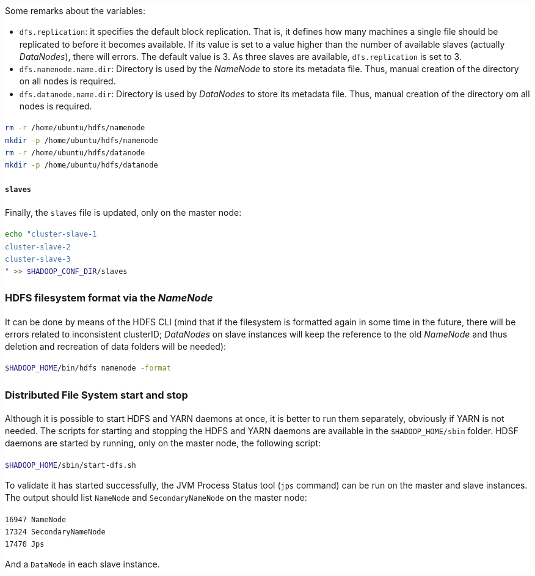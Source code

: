 Some remarks about the variables:
* `dfs.replication`: it specifies the default block replication. That is, it defines how many machines a single file should be replicated to before it becomes available. If its value is set to a value higher than the number of available slaves (actually *DataNodes*), there will errors. The default value is 3. As three slaves are available, `dfs.replication` is set to 3.
* `dfs.namenode.name.dir`: Directory is used by the *NameNode* to store its metadata file. Thus, manual creation of the directory on all nodes is required.
* `dfs.datanode.name.dir`: Directory is used by *DataNodes* to store its metadata file. Thus, manual creation of the directory om all nodes is required.

```bash
rm -r /home/ubuntu/hdfs/namenode
mkdir -p /home/ubuntu/hdfs/namenode
rm -r /home/ubuntu/hdfs/datanode
mkdir -p /home/ubuntu/hdfs/datanode
```

#### `slaves`
Finally, the `slaves` file is updated, only on the master node:
```bash
echo "cluster-slave-1
cluster-slave-2
cluster-slave-3
" >> $HADOOP_CONF_DIR/slaves
```

### HDFS filesystem format via the *NameNode*
It can be done by means of the HDFS CLI (mind that if the filesystem is formatted again in some time in the future, there will be errors related to inconsistent clusterID; *DataNodes* on slave instances will keep the reference to the old *NameNode* and thus deletion and recreation of data folders will be needed):
```bash
$HADOOP_HOME/bin/hdfs namenode -format
```

### Distributed File System start and stop
Although it is possible to start HDFS and YARN daemons at once, it is better to run them separately, obviously if YARN is not needed. The scripts for starting and stopping the HDFS and YARN daemons are available in the `$HADOOP_HOME/sbin` folder. HDSF daemons are started by running, only on the master node, the following script:
```bash
$HADOOP_HOME/sbin/start-dfs.sh
```

To validate it has started successfully, the JVM Process Status tool (`jps` command) can be run on the master and slave instances. The output should list `NameNode` and `SecondaryNameNode` on the master node:
```bash
16947 NameNode
17324 SecondaryNameNode
17470 Jps
```

And a `DataNode` in each slave instance.
